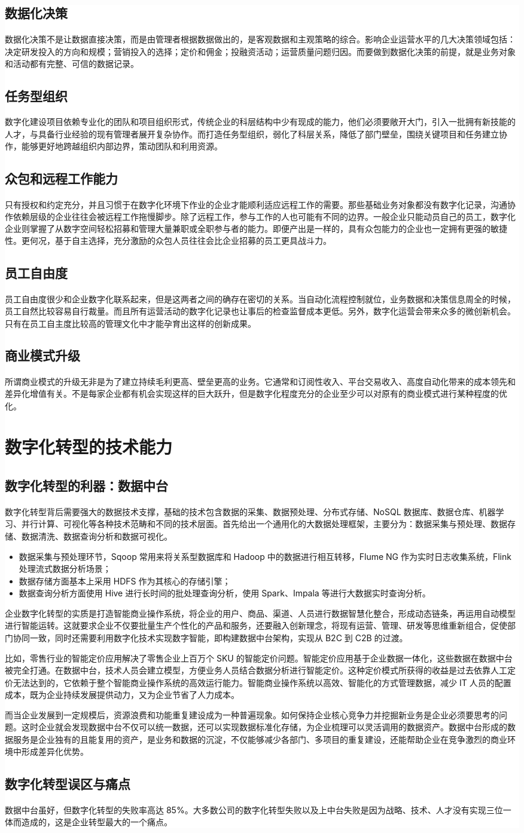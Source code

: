 ## 数据化决策

数据化决策不是让数据直接决策，而是由管理者根据数据做出的，是客观数据和主观策略的综合。影响企业运营水平的几大决策领域包括：决定研发投入的方向和规模；营销投入的选择；定价和佣金；投融资活动；运营质量问题归因。而要做到数据化决策的前提，就是业务对象和活动都有完整、可信的数据记录。

## 任务型组织

数字化建设项目依赖专业化的团队和项目组织形式，传统企业的科层结构中少有现成的能力，他们必须要敞开大门，引入一批拥有新技能的人才，与具备行业经验的现有管理者展开复杂协作。而打造任务型组织，弱化了科层关系，降低了部门壁垒，围绕关键项目和任务建立协作，能够更好地跨越组织内部边界，策动团队和利用资源。

## 众包和远程工作能力

只有授权和约定充分，并且习惯于在数字化环境下作业的企业才能顺利适应远程工作的需要。那些基础业务对象都没有数字化记录，沟通协作依赖层级的企业往往会被远程工作拖慢脚步。除了远程工作，参与工作的人也可能有不同的边界。一般企业只能动员自己的员工，数字化企业则掌握了从数字空间轻松招募和管理大量兼职或全职参与者的能力。即便产出是一样的，具有众包能力的企业也一定拥有更强的敏捷性。更何况，基于自主选择，充分激励的众包人员往往会比企业招募的员工更具战斗力。

## 员工自由度

员工自由度很少和企业数字化联系起来，但是这两者之间的确存在密切的关系。当自动化流程控制就位，业务数据和决策信息周全的时候，员工自然比较容易自行裁量。而且所有运营活动的数字化记录也让事后的检查监督成本更低。另外，数字化运营会带来众多的微创新机会。只有在员工自主度比较高的管理文化中才能孕育出这样的创新成果。

## 商业模式升级

所谓商业模式的升级无非是为了建立持续毛利更高、壁垒更高的业务。它通常和订阅性收入、平台交易收入、高度自动化带来的成本领先和差异化增值有关。不是每家企业都有机会实现这样的巨大跃升，但是数字化程度充分的企业至少可以对原有的商业模式进行某种程度的优化。

# 数字化转型的技术能力

## 数字化转型的利器：数据中台

数字化转型背后需要强大的数据技术支撑，基础的技术包含数据的采集、数据预处理、分布式存储、NoSQL 数据库、数据仓库、机器学习、并行计算、可视化等各种技术范畴和不同的技术层面。首先给出一个通用化的大数据处理框架，主要分为：数据采集与预处理、数据存储、数据清洗、数据查询分析和数据可视化。

- 数据采集与预处理环节，Sqoop 常用来将关系型数据库和 Hadoop 中的数据进行相互转移，Flume NG 作为实时日志收集系统，Flink 处理流式数据分析场景；
- 数据存储方面基本上采用 HDFS 作为其核心的存储引擎；
- 数据查询分析方面使用 Hive 进行长时间的批处理查询分析，使用 Spark、Impala 等进行大数据实时查询分析。

企业数字化转型的实质是打造智能商业操作系统，将企业的用户、商品、渠道、人员进行数据智慧化整合，形成动态链条，再运用自动模型进行智能运转。这就要求企业不仅要批量生产个性化的产品和服务，还要融入创新理念，将现有运营、管理、研发等思维重新组合，促使部门协同一致，同时还需要利用数字化技术实现数字智能，即构建数据中台架构，实现从 B2C 到 C2B 的过渡。

比如，零售行业的智能定价应用解决了零售企业上百万个 SKU 的智能定价问题。智能定价应用基于企业数据一体化，这些数据在数据中台被完全打通。在数据中台，技术人员会建立模型，方便业务人员结合数据分析进行智能定价。这种定价模式所获得的收益是过去依靠人工定价无法达到的，它依赖于整个智能商业操作系统的高效运行能力。智能商业操作系统以高效、智能化的方式管理数据，减少 IT 人员的配置成本，既为企业持续发展提供动力，又为企业节省了人力成本。

而当企业发展到一定规模后，资源浪费和功能重复建设成为一种普遍现象。如何保持企业核心竞争力并挖掘新业务是企业必须要思考的问题。这时企业就会发现数据中台不仅可以统一数据，还可以实现数据标准化存储，为企业梳理可以灵活调用的数据资产。数据中台形成的数据服务是企业独有的且能复用的资产，是业务和数据的沉淀，不仅能够减少各部门、多项目的重复建设，还能帮助企业在竞争激烈的商业环境中形成差异化优势。

## 数字化转型误区与痛点

数据中台虽好，但数字化转型的失败率高达 85%。大多数公司的数字化转型失败以及上中台失败是因为战略、技术、人才没有实现三位一体而造成的，这是企业转型最大的一个痛点。
